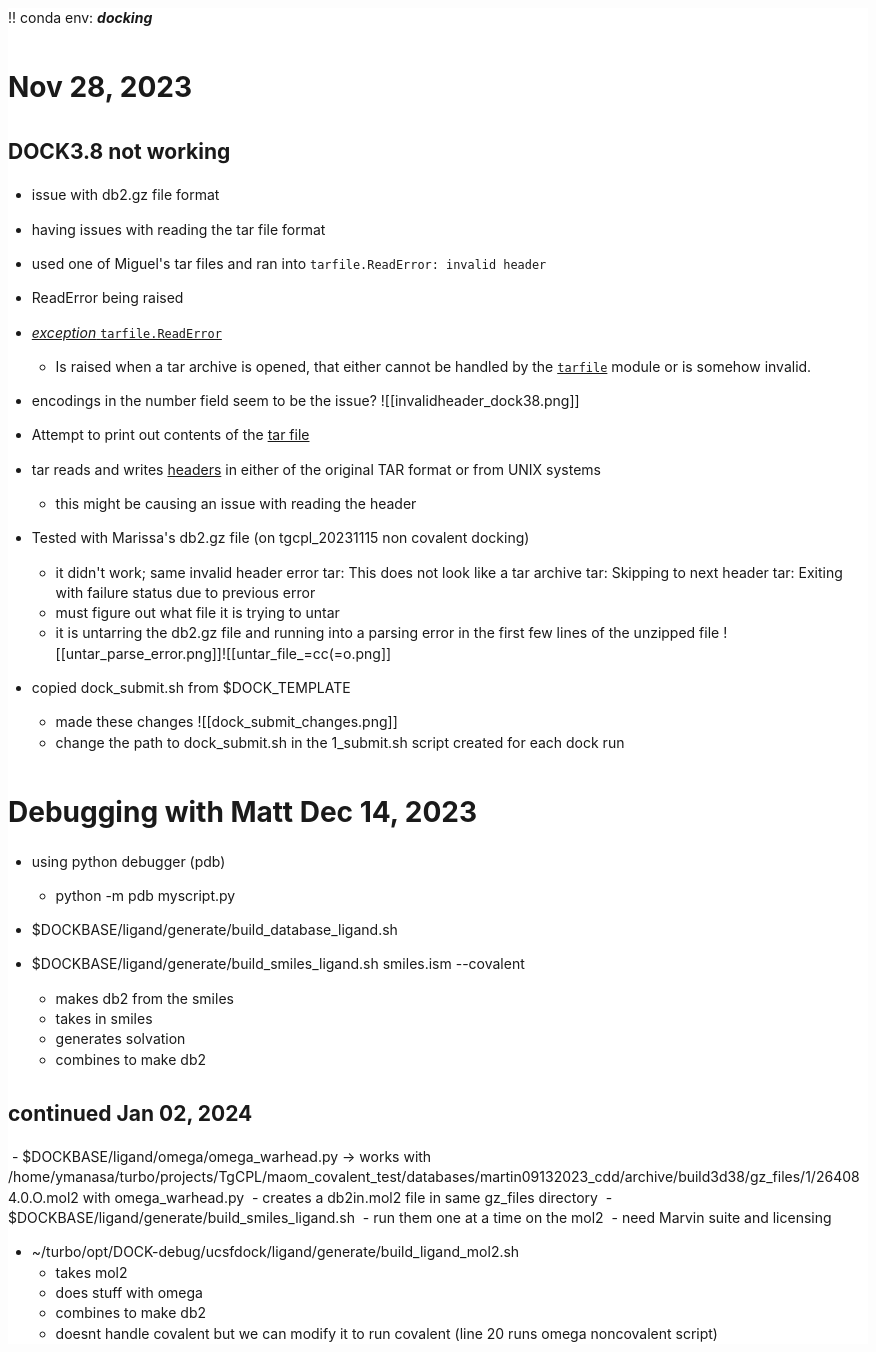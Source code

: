 !! conda env: ***docking***
# Nov 28, 2023 
## DOCK3.8 not working
- issue with db2.gz file format 
- having issues with reading the tar file format 
- used one of Miguel's tar files and ran into `tarfile.ReadError: invalid header` 
- ReadError being raised 
- [_exception_ `tarfile.ReadError`](https://python.readthedocs.io/en/latest/library/tarfile.html#tarfile.ReadError "Permalink to this definition")
	- Is raised when a tar archive is opened, that either cannot be handled by the [`tarfile`](https://python.readthedocs.io/en/latest/library/tarfile.html#module-tarfile "tarfile: Read and write tar-format archive files.") module or is somehow invalid.
- encodings in the number field seem to be the issue?
![[invalidheader_dock38.png]]

- Attempt to print out contents of the [tar file](https://unix.stackexchange.com/questions/208482/view-a-file-in-a-tar-archive-without-extracting-it)
- tar reads and writes [headers](https://www.ibm.com/docs/en/zos/2.1.0?topic=formats-tar-format-tar-archives) in either of the original TAR format or from UNIX systems 
	- this might be causing an issue with reading the header
- Tested with Marissa's db2.gz file (on tgcpl_20231115 non covalent docking)
	- it didn't work; same invalid header error 
	tar: This does not look like a tar archive
	tar: Skipping to next header
	tar: Exiting with failure status due to previous error
	- must figure out what file it is trying to untar 
	- it is untarring the db2.gz file and running into a parsing error in the first few lines of the unzipped file ![[untar_parse_error.png]]![[untar_file_=cc(=o.png]]
- copied dock_submit.sh from $DOCK_TEMPLATE
	- made these changes
	![[dock_submit_changes.png]]
	- change the path to dock_submit.sh in the 1_submit.sh script created for each dock run 

# Debugging with Matt Dec 14, 2023 
- using python debugger (pdb)
	- python -m pdb myscript.py 
	
- $DOCKBASE/ligand/generate/build_database_ligand.sh
- $DOCKBASE/ligand/generate/build_smiles_ligand.sh smiles.ism --covalent 
	- makes db2 from the smiles 
	- takes in smiles
	- generates solvation
	- combines to make db2
## continued Jan 02, 2024
 - $DOCKBASE/ligand/omega/omega_warhead.py -> works with /home/ymanasa/turbo/projects/TgCPL/maom_covalent_test/databases/martin09132023_cdd/archive/build3d38/gz_files/1/264084.0.O.mol2 with omega_warhead.py
	 - creates a db2in.mol2 file in same gz_files directory 
 - $DOCKBASE/ligand/generate/build_smiles_ligand.sh 
	 - run them one at a time on the mol2
	 - need Marvin suite and licensing 
- ~/turbo/opt/DOCK-debug/ucsfdock/ligand/generate/build_ligand_mol2.sh
	- takes mol2 
	- does stuff with omega 
	- combines to make db2
	- doesnt handle covalent but we can modify it to run covalent (line 20 runs omega noncovalent script)
